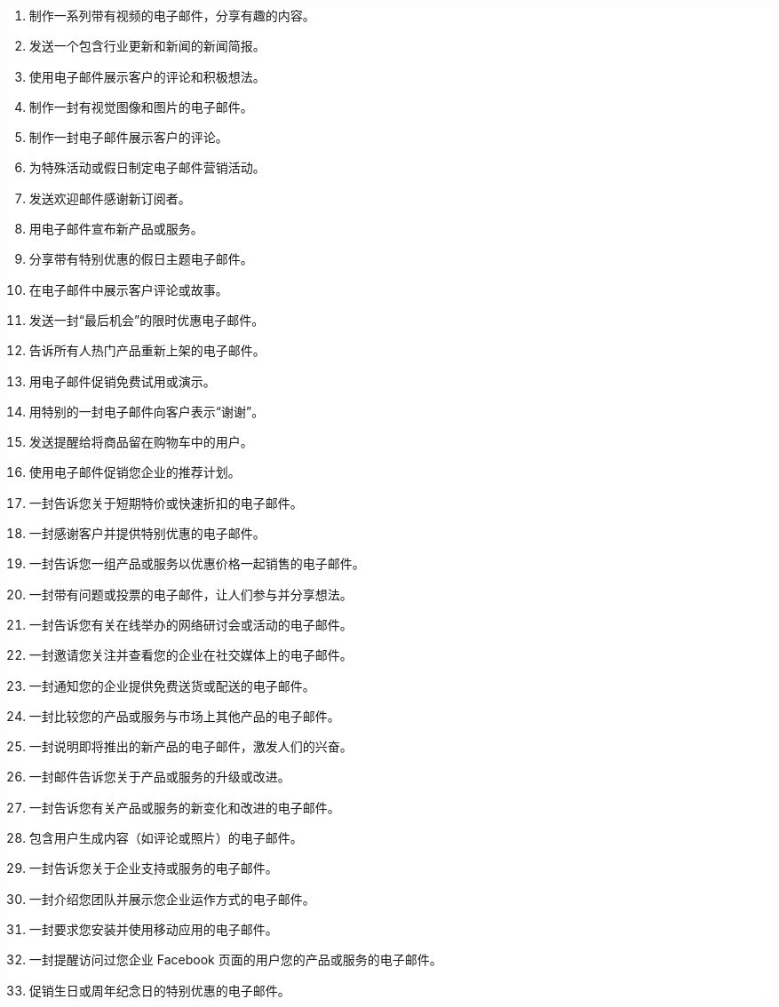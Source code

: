 1.  制作一系列带有视频的电子邮件，分享有趣的内容。

1.  发送一个包含行业更新和新闻的新闻简报。

1.  使用电子邮件展示客户的评论和积极想法。

1.  制作一封有视觉图像和图片的电子邮件。

1.  制作一封电子邮件展示客户的评论。

1.  为特殊活动或假日制定电子邮件营销活动。

1.  发送欢迎邮件感谢新订阅者。

1.  用电子邮件宣布新产品或服务。

1.  分享带有特别优惠的假日主题电子邮件。

1.  在电子邮件中展示客户评论或故事。

1.  发送一封“最后机会”的限时优惠电子邮件。

1.  告诉所有人热门产品重新上架的电子邮件。

1.  用电子邮件促销免费试用或演示。

1.  用特别的一封电子邮件向客户表示“谢谢”。

1.  发送提醒给将商品留在购物车中的用户。

1.  使用电子邮件促销您企业的推荐计划。

1.  一封告诉您关于短期特价或快速折扣的电子邮件。

1.  一封感谢客户并提供特别优惠的电子邮件。

1.  一封告诉您一组产品或服务以优惠价格一起销售的电子邮件。

1.  一封带有问题或投票的电子邮件，让人们参与并分享想法。

1.  一封告诉您有关在线举办的网络研讨会或活动的电子邮件。

1.  一封邀请您关注并查看您的企业在社交媒体上的电子邮件。

1.  一封通知您的企业提供免费送货或配送的电子邮件。

1.  一封比较您的产品或服务与市场上其他产品的电子邮件。

1.  一封说明即将推出的新产品的电子邮件，激发人们的兴奋。

1.  一封邮件告诉您关于产品或服务的升级或改进。

1.  一封告诉您有关产品或服务的新变化和改进的电子邮件。

1.  包含用户生成内容（如评论或照片）的电子邮件。

1.  一封告诉您关于企业支持或服务的电子邮件。

1.  一封介绍您团队并展示您企业运作方式的电子邮件。

1.  一封要求您安装并使用移动应用的电子邮件。

1.  一封提醒访问过您企业 Facebook 页面的用户您的产品或服务的电子邮件。

1.  促销生日或周年纪念日的特别优惠的电子邮件。
